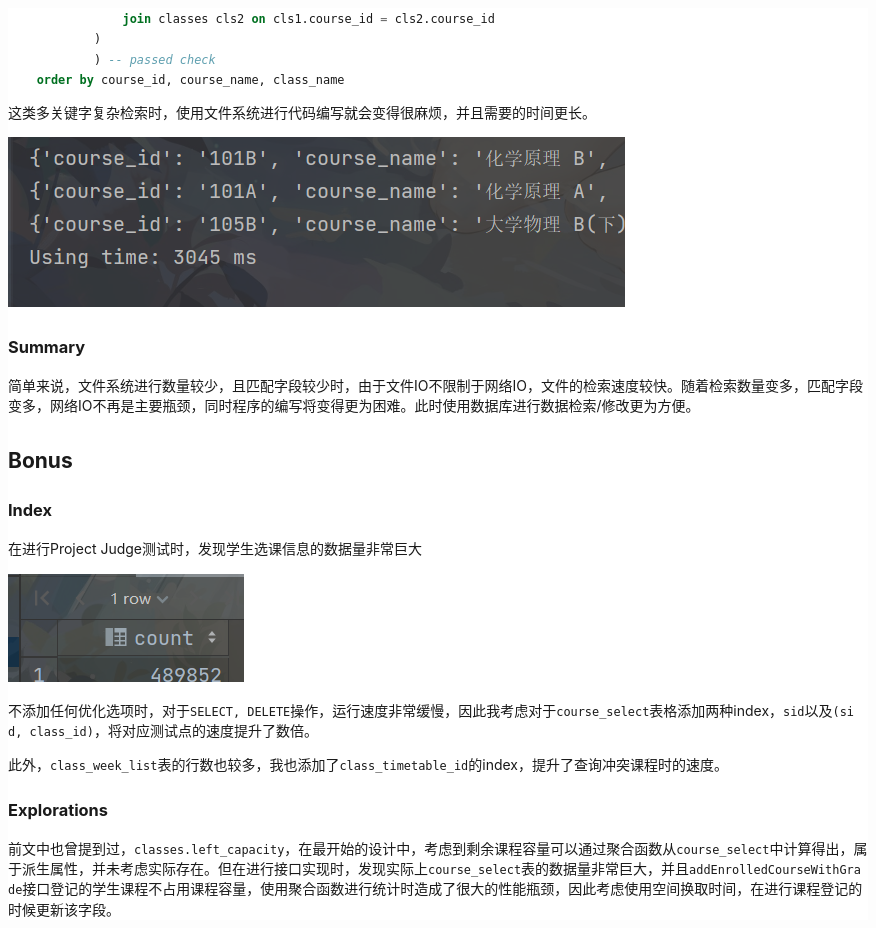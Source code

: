 ```SQL
                join classes cls2 on cls1.course_id = cls2.course_id
            )
            ) -- passed check
    order by course_id, course_name, class_name
```
这类多关键字复杂检索时，使用文件系统进行代码编写就会变得很麻烦，并且需要的时间更长。

![](images/file_system2.png)

### Summary
简单来说，文件系统进行数量较少，且匹配字段较少时，由于文件IO不限制于网络IO，文件的检索速度较快。随着检索数量变多，匹配字段变多，网络IO不再是主要瓶颈，同时程序的编写将变得更为困难。此时使用数据库进行数据检索/修改更为方便。

## Bonus
### Index
在进行Project Judge测试时，发现学生选课信息的数据量非常巨大

![](images/course_select.png)

不添加任何优化选项时，对于`SELECT, DELETE`操作，运行速度非常缓慢，因此我考虑对于`course_select`表格添加两种index，`sid`以及`(sid, class_id)`，将对应测试点的速度提升了数倍。

此外，`class_week_list`表的行数也较多，我也添加了`class_timetable_id`的index，提升了查询冲突课程时的速度。

### Explorations
前文中也曾提到过，`classes.left_capacity`，在最开始的设计中，考虑到剩余课程容量可以通过聚合函数从`course_select`中计算得出，属于派生属性，并未考虑实际存在。但在进行接口实现时，发现实际上`course_select`表的数据量非常巨大，并且`addEnrolledCourseWithGrade`接口登记的学生课程不占用课程容量，使用聚合函数进行统计时造成了很大的性能瓶颈，因此考虑使用空间换取时间，在进行课程登记的时候更新该字段。